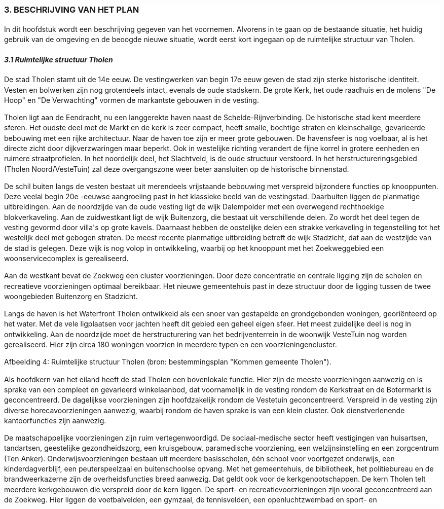 ### **3. BESCHRIJVING VAN HET PLAN**

In dit hoofdstuk wordt een beschrijving gegeven van het voornemen. Alvorens in te gaan op de bestaande situatie, het huidig gebruik van de omgeving en de beoogde nieuwe situatie, wordt eerst kort ingegaan op de ruimtelijke structuur van Tholen.

#### *3.1 Ruimtelijke structuur Tholen*

De stad Tholen stamt uit de 14e eeuw. De vestingwerken van begin 17e eeuw geven de stad zijn sterke historische identiteit. Vesten en bolwerken zijn nog grotendeels intact, evenals de oude stadskern. De grote Kerk, het oude raadhuis en de molens "De Hoop" en "De Verwachting" vormen de markantste gebouwen in de vesting.

Tholen ligt aan de Eendracht, nu een langgerekte haven naast de Schelde-Rijnverbinding. De historische stad kent meerdere sferen. Het oudste deel met de Markt en de kerk is zeer compact, heeft smalle, bochtige straten en kleinschalige, gevarieerde bebouwing met een rijke architectuur. Naar de haven toe zijn er meer grote gebouwen. De havensfeer is nog voelbaar, al is het directe zicht door dijkverzwaringen maar beperkt. Ook in westelijke richting verandert de fijne korrel in grotere eenheden en ruimere straatprofielen. In het noordelijk deel, het Slachtveld, is de oude structuur verstoord. In het herstructureringsgebied (Tholen Noord/VesteTuin) zal deze overgangszone weer beter aansluiten op de historische binnenstad.

De schil buiten langs de vesten bestaat uit merendeels vrijstaande bebouwing met verspreid bijzondere functies op knooppunten. Deze veelal begin 20e -eeuwse aangroeiing past in het klassieke beeld van de vestingstad. Daarbuiten liggen de planmatige uitbreidingen. Aan de noordzijde van de oude vesting ligt de wijk Dalempolder met een overwegend rechthoekige blokverkaveling. Aan de zuidwestkant ligt de wijk Buitenzorg, die bestaat uit verschillende delen. Zo wordt het deel tegen de vesting gevormd door villa's op grote kavels. Daarnaast hebben de oostelijke delen een strakke verkaveling in tegenstelling tot het westelijk deel met gebogen straten. De meest recente planmatige uitbreiding betreft de wijk Stadzicht, dat aan de westzijde van de stad is gelegen. Deze wijk is nog volop in ontwikkeling, waarbij op het knooppunt met het Zoekweggebied een woonservicecomplex is gerealiseerd.

Aan de westkant bevat de Zoekweg een cluster voorzieningen. Door deze concentratie en centrale ligging zijn de scholen en recreatieve voorzieningen optimaal bereikbaar. Het nieuwe gemeentehuis past in deze structuur door de ligging tussen de twee woongebieden Buitenzorg en Stadzicht.

Langs de haven is het Waterfront Tholen ontwikkeld als een snoer van gestapelde en grondgebonden woningen, georiënteerd op het water. Met de vele ligplaatsen voor jachten heeft dit gebied een geheel eigen sfeer. Het meest zuidelijke deel is nog in ontwikkeling. Aan de noordzijde moet de herstructurering van het bedrijventerrein in de woonwijk VesteTuin nog worden gerealiseerd. Hier zijn circa 180 woningen voorzien in meerdere typen en een voorzieningencluster.

Afbeelding 4: Ruimtelijke structuur Tholen (bron: bestemmingsplan "Kommen gemeente Tholen").

Als hoofdkern van het eiland heeft de stad Tholen een bovenlokale functie. Hier zijn de meeste voorzieningen aanwezig en is sprake van een compleet en gevarieerd winkelaanbod, dat voornamelijk in de vesting rondom de Kerkstraat en de Botermarkt is geconcentreerd. De dagelijkse voorzieningen zijn hoofdzakelijk rondom de Vestetuin geconcentreerd. Verspreid in de vesting zijn diverse horecavoorzieningen aanwezig, waarbij rondom de haven sprake is van een klein cluster. Ook dienstverlenende kantoorfuncties zijn aanwezig.

De maatschappelijke voorzieningen zijn ruim vertegenwoordigd. De sociaal-medische sector heeft vestigingen van huisartsen, tandartsen, geestelijke gezondheidszorg, een kruisgebouw, paramedische voorziening, een welzijnsinstelling en een zorgcentrum (Ten Anker). Onderwijsvoorzieningen bestaan uit meerdere basisscholen, één school voor voortgezet onderwijs, een kinderdagverblijf, een peuterspeelzaal en buitenschoolse opvang. Met het gemeentehuis, de bibliotheek, het politiebureau en de brandweerkazerne zijn de overheidsfuncties breed aanwezig. Dat geldt ook voor de kerkgenootschappen. De kern Tholen telt meerdere kerkgebouwen die verspreid door de kern liggen. De sport- en recreatievoorzieningen zijn vooral geconcentreerd aan de Zoekweg. Hier liggen de voetbalvelden, een gymzaal, de tennisvelden, een openluchtzwembad en sport- en
